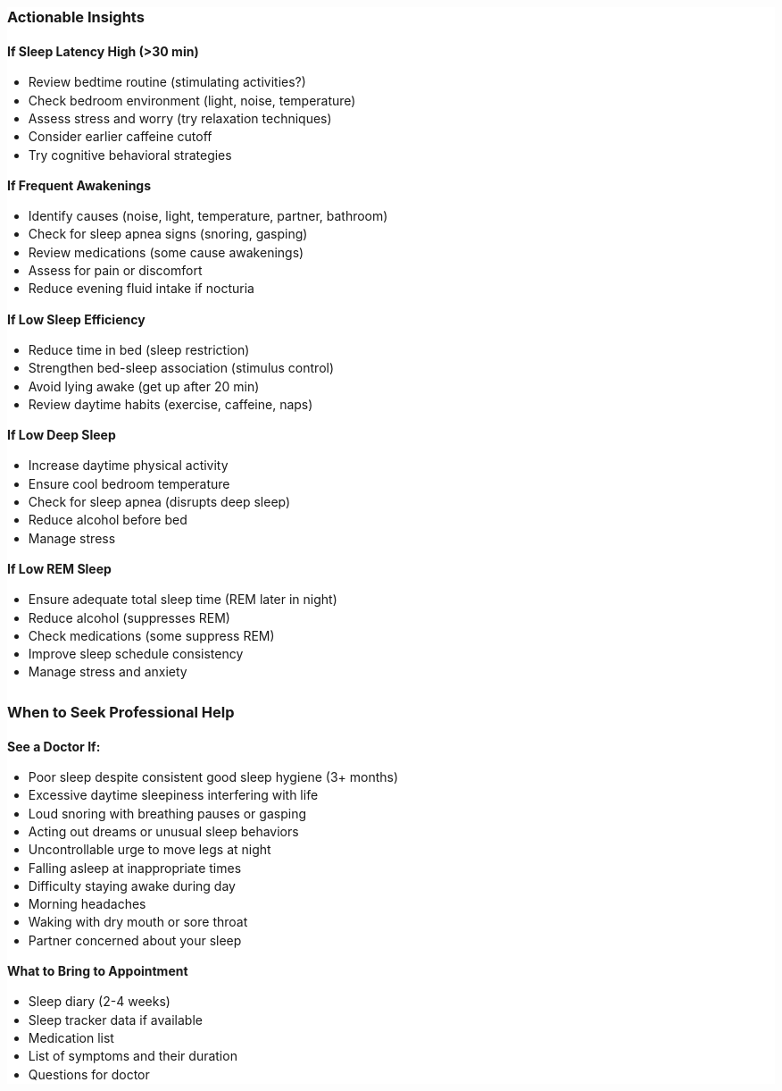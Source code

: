 ### Actionable Insights

**If Sleep Latency High (>30 min)**
- Review bedtime routine (stimulating activities?)
- Check bedroom environment (light, noise, temperature)
- Assess stress and worry (try relaxation techniques)
- Consider earlier caffeine cutoff
- Try cognitive behavioral strategies

**If Frequent Awakenings**
- Identify causes (noise, light, temperature, partner, bathroom)
- Check for sleep apnea signs (snoring, gasping)
- Review medications (some cause awakenings)
- Assess for pain or discomfort
- Reduce evening fluid intake if nocturia

**If Low Sleep Efficiency**
- Reduce time in bed (sleep restriction)
- Strengthen bed-sleep association (stimulus control)
- Avoid lying awake (get up after 20 min)
- Review daytime habits (exercise, caffeine, naps)

**If Low Deep Sleep**
- Increase daytime physical activity
- Ensure cool bedroom temperature
- Check for sleep apnea (disrupts deep sleep)
- Reduce alcohol before bed
- Manage stress

**If Low REM Sleep**
- Ensure adequate total sleep time (REM later in night)
- Reduce alcohol (suppresses REM)
- Check medications (some suppress REM)
- Improve sleep schedule consistency
- Manage stress and anxiety

### When to Seek Professional Help

**See a Doctor If:**
- Poor sleep despite consistent good sleep hygiene (3+ months)
- Excessive daytime sleepiness interfering with life
- Loud snoring with breathing pauses or gasping
- Acting out dreams or unusual sleep behaviors
- Uncontrollable urge to move legs at night
- Falling asleep at inappropriate times
- Difficulty staying awake during day
- Morning headaches
- Waking with dry mouth or sore throat
- Partner concerned about your sleep

**What to Bring to Appointment**
- Sleep diary (2-4 weeks)
- Sleep tracker data if available
- Medication list
- List of symptoms and their duration
- Questions for doctor
